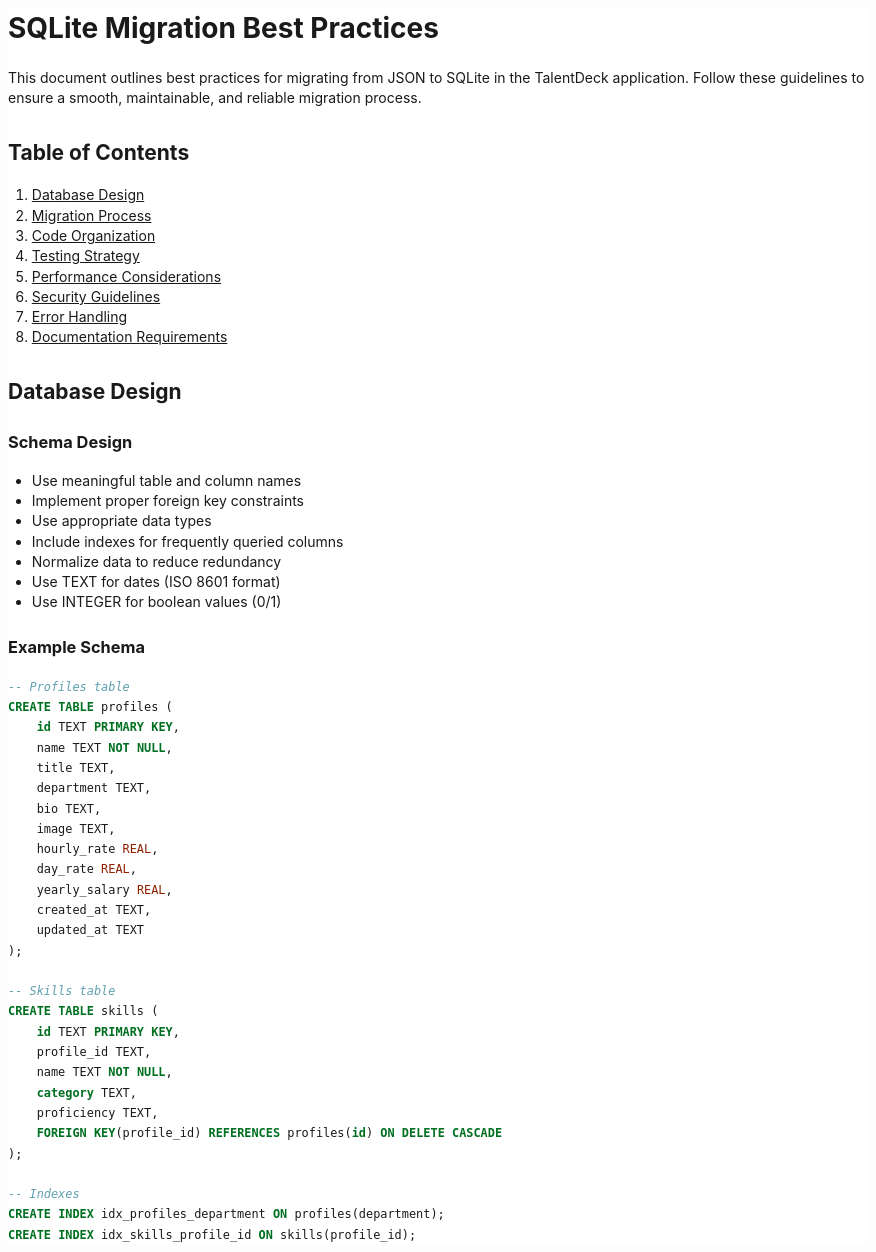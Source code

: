 # SQLite Migration Best Practices

This document outlines best practices for migrating from JSON to SQLite in the TalentDeck application. Follow these guidelines to ensure a smooth, maintainable, and reliable migration process.

## Table of Contents
1. [Database Design](#database-design)
2. [Migration Process](#migration-process)
3. [Code Organization](#code-organization)
4. [Testing Strategy](#testing-strategy)
5. [Performance Considerations](#performance-considerations)
6. [Security Guidelines](#security-guidelines)
7. [Error Handling](#error-handling)
8. [Documentation Requirements](#documentation-requirements)

## Database Design

### Schema Design
- Use meaningful table and column names
- Implement proper foreign key constraints
- Use appropriate data types
- Include indexes for frequently queried columns
- Normalize data to reduce redundancy
- Use TEXT for dates (ISO 8601 format)
- Use INTEGER for boolean values (0/1)

### Example Schema
```sql
-- Profiles table
CREATE TABLE profiles (
    id TEXT PRIMARY KEY,
    name TEXT NOT NULL,
    title TEXT,
    department TEXT,
    bio TEXT,
    image TEXT,
    hourly_rate REAL,
    day_rate REAL,
    yearly_salary REAL,
    created_at TEXT,
    updated_at TEXT
);

-- Skills table
CREATE TABLE skills (
    id TEXT PRIMARY KEY,
    profile_id TEXT,
    name TEXT NOT NULL,
    category TEXT,
    proficiency TEXT,
    FOREIGN KEY(profile_id) REFERENCES profiles(id) ON DELETE CASCADE
);

-- Indexes
CREATE INDEX idx_profiles_department ON profiles(department);
CREATE INDEX idx_skills_profile_id ON skills(profile_id);
```
